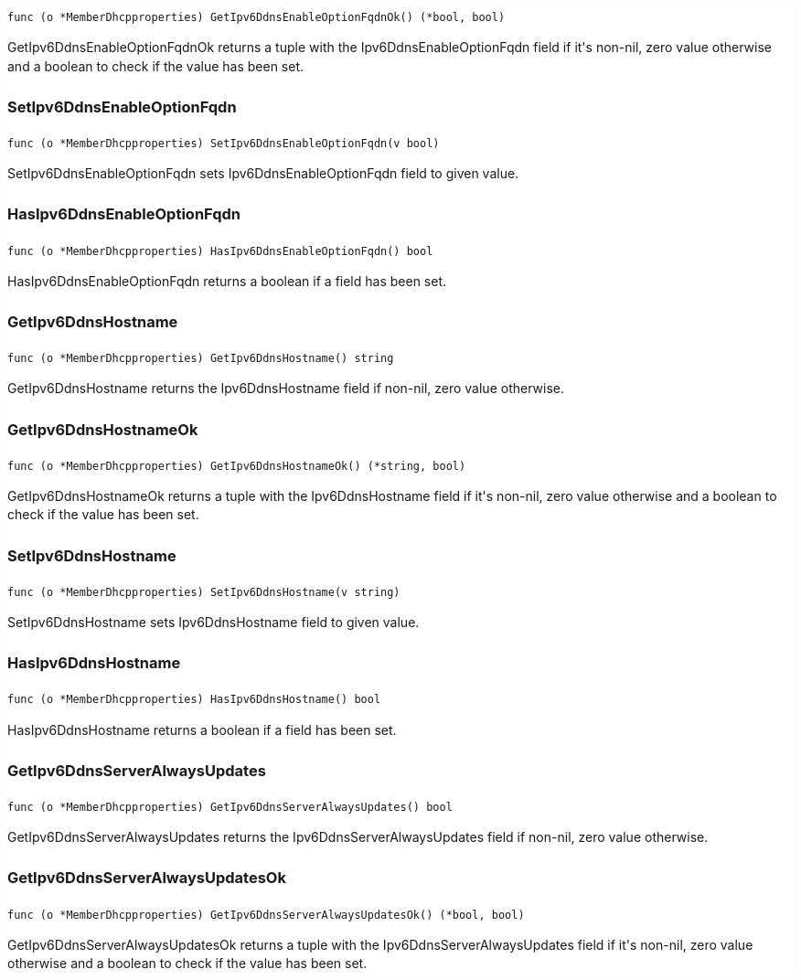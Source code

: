 `func (o *MemberDhcpproperties) GetIpv6DdnsEnableOptionFqdnOk() (*bool, bool)`

GetIpv6DdnsEnableOptionFqdnOk returns a tuple with the Ipv6DdnsEnableOptionFqdn field if it's non-nil, zero value otherwise
and a boolean to check if the value has been set.

### SetIpv6DdnsEnableOptionFqdn

`func (o *MemberDhcpproperties) SetIpv6DdnsEnableOptionFqdn(v bool)`

SetIpv6DdnsEnableOptionFqdn sets Ipv6DdnsEnableOptionFqdn field to given value.

### HasIpv6DdnsEnableOptionFqdn

`func (o *MemberDhcpproperties) HasIpv6DdnsEnableOptionFqdn() bool`

HasIpv6DdnsEnableOptionFqdn returns a boolean if a field has been set.

### GetIpv6DdnsHostname

`func (o *MemberDhcpproperties) GetIpv6DdnsHostname() string`

GetIpv6DdnsHostname returns the Ipv6DdnsHostname field if non-nil, zero value otherwise.

### GetIpv6DdnsHostnameOk

`func (o *MemberDhcpproperties) GetIpv6DdnsHostnameOk() (*string, bool)`

GetIpv6DdnsHostnameOk returns a tuple with the Ipv6DdnsHostname field if it's non-nil, zero value otherwise
and a boolean to check if the value has been set.

### SetIpv6DdnsHostname

`func (o *MemberDhcpproperties) SetIpv6DdnsHostname(v string)`

SetIpv6DdnsHostname sets Ipv6DdnsHostname field to given value.

### HasIpv6DdnsHostname

`func (o *MemberDhcpproperties) HasIpv6DdnsHostname() bool`

HasIpv6DdnsHostname returns a boolean if a field has been set.

### GetIpv6DdnsServerAlwaysUpdates

`func (o *MemberDhcpproperties) GetIpv6DdnsServerAlwaysUpdates() bool`

GetIpv6DdnsServerAlwaysUpdates returns the Ipv6DdnsServerAlwaysUpdates field if non-nil, zero value otherwise.

### GetIpv6DdnsServerAlwaysUpdatesOk

`func (o *MemberDhcpproperties) GetIpv6DdnsServerAlwaysUpdatesOk() (*bool, bool)`

GetIpv6DdnsServerAlwaysUpdatesOk returns a tuple with the Ipv6DdnsServerAlwaysUpdates field if it's non-nil, zero value otherwise
and a boolean to check if the value has been set.
